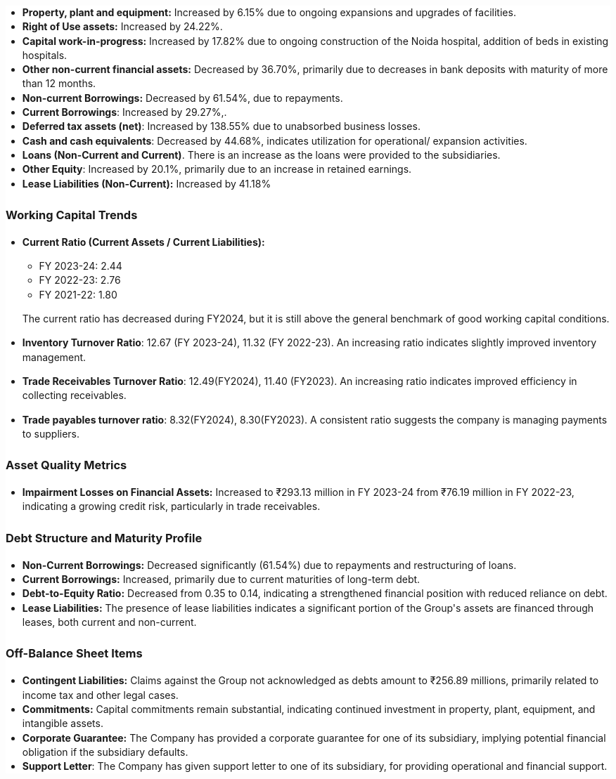 *   **Property, plant and equipment:** Increased by 6.15% due to ongoing expansions and upgrades of facilities.
*   **Right of Use assets:** Increased by 24.22%.
*   **Capital work-in-progress:** Increased by 17.82% due to ongoing construction of the Noida hospital, addition of beds in existing hospitals.
*   **Other non-current financial assets:** Decreased by 36.70%, primarily due to decreases in bank deposits with maturity of more than 12 months.
*   **Non-current Borrowings:** Decreased by 61.54%, due to repayments.
*   **Current Borrowings**: Increased by 29.27%,.
*   **Deferred tax assets (net)**: Increased by 138.55% due to unabsorbed business losses.
*   **Cash and cash equivalents**: Decreased by 44.68%, indicates utilization for operational/ expansion activities.
*   **Loans (Non-Current and Current)**. There is an increase as the loans were provided to the subsidiaries.
*   **Other Equity**: Increased by 20.1%, primarily due to an increase in retained earnings.
*   **Lease Liabilities (Non-Current):** Increased by 41.18%

### Working Capital Trends

*   **Current Ratio (Current Assets / Current Liabilities):**
    *   FY 2023-24: 2.44
    *   FY 2022-23: 2.76
    *   FY 2021-22: 1.80

    The current ratio has decreased during FY2024, but it is still above the general benchmark of good working capital conditions.

*   **Inventory Turnover Ratio**: 12.67 (FY 2023-24), 11.32 (FY 2022-23). An increasing ratio indicates slightly improved inventory management.

*   **Trade Receivables Turnover Ratio**: 12.49(FY2024), 11.40 (FY2023). An increasing ratio indicates improved efficiency in collecting receivables.

*   **Trade payables turnover ratio**: 8.32(FY2024), 8.30(FY2023). A consistent ratio suggests the company is managing payments to suppliers.

### Asset Quality Metrics

*   **Impairment Losses on Financial Assets:** Increased to ₹293.13 million in FY 2023-24 from ₹76.19 million in FY 2022-23, indicating a growing credit risk, particularly in trade receivables.

### Debt Structure and Maturity Profile

*   **Non-Current Borrowings:** Decreased significantly (61.54%) due to repayments and restructuring of loans.
*   **Current Borrowings:** Increased, primarily due to current maturities of long-term debt.
*   **Debt-to-Equity Ratio:** Decreased from 0.35 to 0.14, indicating a strengthened financial position with reduced reliance on debt.
*   **Lease Liabilities:** The presence of lease liabilities indicates a significant portion of the Group's assets are financed through leases, both current and non-current.

### Off-Balance Sheet Items

*   **Contingent Liabilities:** Claims against the Group not acknowledged as debts amount to ₹256.89 millions, primarily related to income tax and other legal cases.
*   **Commitments:** Capital commitments remain substantial, indicating continued investment in property, plant, equipment, and intangible assets.
*   **Corporate Guarantee:** The Company has provided a corporate guarantee for one of its subsidiary, implying potential financial obligation if the subsidiary defaults.
*   **Support Letter**: The Company has given support letter to one of its subsidiary, for providing operational and financial support.
